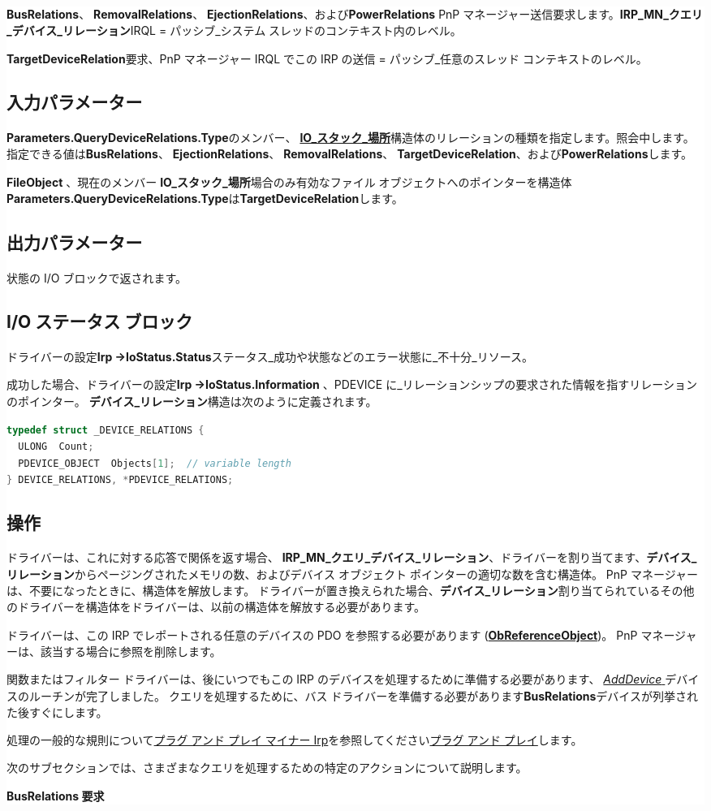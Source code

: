 **BusRelations**、 **RemovalRelations**、 **EjectionRelations**、および**PowerRelations** PnP マネージャー送信要求します。**IRP\_MN\_クエリ\_デバイス\_リレーション**IRQL = パッシブ\_システム スレッドのコンテキスト内のレベル。

**TargetDeviceRelation**要求、PnP マネージャー IRQL でこの IRP の送信 = パッシブ\_任意のスレッド コンテキストのレベル。

## <a name="input-parameters"></a>入力パラメーター


**Parameters.QueryDeviceRelations.Type**のメンバー、 [ **IO\_スタック\_場所**](https://docs.microsoft.com/windows-hardware/drivers/ddi/content/wdm/ns-wdm-_io_stack_location)構造体のリレーションの種類を指定します。照会中します。 指定できる値は**BusRelations**、 **EjectionRelations**、 **RemovalRelations**、 **TargetDeviceRelation**、および**PowerRelations**します。

**FileObject** 、現在のメンバー **IO\_スタック\_場所**場合のみ有効なファイル オブジェクトへのポインターを構造体**Parameters.QueryDeviceRelations.Type**は**TargetDeviceRelation**します。

## <a name="output-parameters"></a>出力パラメーター


状態の I/O ブロックで返されます。

## <a name="io-status-block"></a>I/O ステータス ブロック


ドライバーの設定**Irp -&gt;IoStatus.Status**ステータス\_成功や状態などのエラー状態に\_不十分\_リソース。

成功した場合、ドライバーの設定**Irp -&gt;IoStatus.Information** 、PDEVICE に\_リレーションシップの要求された情報を指すリレーションのポインター。 **デバイス\_リレーション**構造は次のように定義されます。

```cpp
typedef struct _DEVICE_RELATIONS {
  ULONG  Count;
  PDEVICE_OBJECT  Objects[1];  // variable length
} DEVICE_RELATIONS, *PDEVICE_RELATIONS;
```

<a name="operation"></a>操作
---------

ドライバーは、これに対する応答で関係を返す場合、 **IRP\_MN\_クエリ\_デバイス\_リレーション**、ドライバーを割り当てます、**デバイス\_リレーション**からページングされたメモリの数、およびデバイス オブジェクト ポインターの適切な数を含む構造体。 PnP マネージャーは、不要になったときに、構造体を解放します。 ドライバーが置き換えられた場合、**デバイス\_リレーション**割り当てられているその他のドライバーを構造体をドライバーは、以前の構造体を解放する必要があります。

ドライバーは、この IRP でレポートされる任意のデバイスの PDO を参照する必要があります ([**ObReferenceObject**](https://docs.microsoft.com/windows-hardware/drivers/ddi/content/wdm/nf-wdm-obfreferenceobject))。 PnP マネージャーは、該当する場合に参照を削除します。

関数またはフィルター ドライバーは、後にいつでもこの IRP のデバイスを処理するために準備する必要があります、 [ *AddDevice* ](https://docs.microsoft.com/windows-hardware/drivers/ddi/content/wdm/nc-wdm-driver_add_device)デバイスのルーチンが完了しました。 クエリを処理するために、バス ドライバーを準備する必要があります**BusRelations**デバイスが列挙された後すぐにします。

処理の一般的な規則について[プラグ アンド プレイ マイナー Irp](plug-and-play-minor-irps.md)を参照してください[プラグ アンド プレイ](https://docs.microsoft.com/windows-hardware/drivers/kernel/implementing-plug-and-play)します。

次のサブセクションでは、さまざまなクエリを処理するための特定のアクションについて説明します。

**BusRelations 要求**
